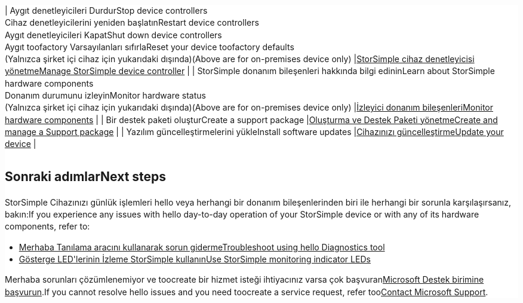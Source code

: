 | <span data-ttu-id="593b9-210">Aygıt denetleyicileri Durdur</span><span class="sxs-lookup"><span data-stu-id="593b9-210">Stop device controllers</span></span></br><span data-ttu-id="593b9-211">Cihaz denetleyicilerini yeniden başlatın</span><span class="sxs-lookup"><span data-stu-id="593b9-211">Restart device controllers</span></span></br><span data-ttu-id="593b9-212">Aygıt denetleyicileri Kapat</span><span class="sxs-lookup"><span data-stu-id="593b9-212">Shut down device controllers</span></span></br><span data-ttu-id="593b9-213">Aygıt toofactory Varsayılanları sıfırla</span><span class="sxs-lookup"><span data-stu-id="593b9-213">Reset your device toofactory defaults</span></span></br><span data-ttu-id="593b9-214">(Yalnızca şirket içi cihaz için yukarıdaki dışında)</span><span class="sxs-lookup"><span data-stu-id="593b9-214">(Above are for on-premises device only)</span></span> |[<span data-ttu-id="593b9-215">StorSimple cihaz denetleyicisi yönetme</span><span class="sxs-lookup"><span data-stu-id="593b9-215">Manage StorSimple device controller</span></span>](storsimple-8000-manage-device-controller.md) |
| <span data-ttu-id="593b9-216">StorSimple donanım bileşenleri hakkında bilgi edinin</span><span class="sxs-lookup"><span data-stu-id="593b9-216">Learn about StorSimple hardware components</span></span></br><span data-ttu-id="593b9-217">Donanım durumunu izleyin</span><span class="sxs-lookup"><span data-stu-id="593b9-217">Monitor hardware status</span></span></br><span data-ttu-id="593b9-218">(Yalnızca şirket içi cihaz için yukarıdaki dışında)</span><span class="sxs-lookup"><span data-stu-id="593b9-218">(Above are for on-premises device only)</span></span> |[<span data-ttu-id="593b9-219">İzleyici donanım bileşenleri</span><span class="sxs-lookup"><span data-stu-id="593b9-219">Monitor hardware components</span></span>](storsimple-8000-monitor-hardware-status.md) |
| <span data-ttu-id="593b9-220">Bir destek paketi oluştur</span><span class="sxs-lookup"><span data-stu-id="593b9-220">Create a support package</span></span> |[<span data-ttu-id="593b9-221">Oluşturma ve Destek Paketi yönetme</span><span class="sxs-lookup"><span data-stu-id="593b9-221">Create and manage a Support package</span></span>](storsimple-8000-contact-microsoft-support.md#start-a-support-session-in-windows-powershell-for-storsimple) |
| <span data-ttu-id="593b9-222">Yazılım güncelleştirmelerini yükle</span><span class="sxs-lookup"><span data-stu-id="593b9-222">Install software updates</span></span> |[<span data-ttu-id="593b9-223">Cihazınızı güncelleştirme</span><span class="sxs-lookup"><span data-stu-id="593b9-223">Update your device</span></span>](storsimple-update-device.md) |

## <a name="next-steps"></a><span data-ttu-id="593b9-224">Sonraki adımlar</span><span class="sxs-lookup"><span data-stu-id="593b9-224">Next steps</span></span>

<span data-ttu-id="593b9-225">StorSimple Cihazınızı günlük işlemleri hello veya herhangi bir donanım bileşenlerinden biri ile herhangi bir sorunla karşılaşırsanız, bakın:</span><span class="sxs-lookup"><span data-stu-id="593b9-225">If you experience any issues with hello day-to-day operation of your StorSimple device or with any of its hardware components, refer to:</span></span>

* [<span data-ttu-id="593b9-226">Merhaba Tanılama aracını kullanarak sorun giderme</span><span class="sxs-lookup"><span data-stu-id="593b9-226">Troubleshoot using hello Diagnostics tool</span></span>](storsimple-8000-diagnostics.md)
* [<span data-ttu-id="593b9-227">Gösterge LED'lerinin İzleme StorSimple kullanın</span><span class="sxs-lookup"><span data-stu-id="593b9-227">Use StorSimple monitoring indicator LEDs</span></span>](storsimple-monitoring-indicators.md)

<span data-ttu-id="593b9-228">Merhaba sorunları çözümlenemiyor ve toocreate bir hizmet isteği ihtiyacınız varsa çok başvuran[Microsoft Destek birimine başvurun](storsimple-8000-contact-microsoft-support.md).</span><span class="sxs-lookup"><span data-stu-id="593b9-228">If you cannot resolve hello issues and you need toocreate a service request, refer too[Contact Microsoft Support](storsimple-8000-contact-microsoft-support.md).</span></span>

